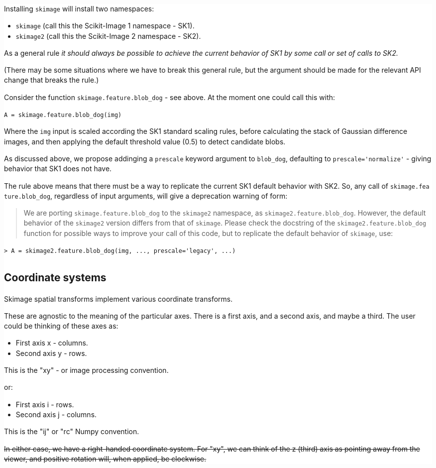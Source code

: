 Installing `skimage` will install two namespaces:

- `skimage` (call this the Scikit-Image 1 namespace - SK1).
- `skimage2` (call this the Scikit-Image 2 namespace - SK2).

As a general rule *it should always be possible to achieve the current behavior of SK1 by some call or set of calls to SK2.*

(There may be some situations where we have to break this general rule, but the argument should be made for the relevant API change that breaks the rule.)

Consider the function `skimage.feature.blob_dog` - see above.  At the moment one could call this with:

```
A = skimage.feature.blob_dog(img)
```

Where the `img` input is scaled according the SK1 standard scaling rules, before calculating the stack of Gaussian difference images, and then applying the default threshold value (0.5) to detect candidate blobs.

As discussed above, we propose addinging a `prescale` keyword argument to `blob_dog`, defaulting to `prescale='normalize'` - giving behavior that SK1 does not have.

The rule above means that there must be a way to replicate the current SK1 default behavior with SK2.  So, any call of `skimage.feature.blob_dog`, regardless of input arguments, will give a deprecation warning of form:

> We are porting `skimage.feature.blob_dog` to the `skimage2` namespace, as `skimage2.feature.blob_dog`.  However, the default behavior of the `skimage2` version differs from that of `skimage`.  Please check the docstring of the `skimage2.feature.blob_dog` function for possible ways to improve your call of this code, but to replicate the default behavior of `skimage`, use:
> 
> ```
    > A = skimage2.feature.blob_dog(img, ..., prescale='legacy', ...)
> ```

## Coordinate systems

Skimage spatial transforms implement various coordinate transforms.

These are agnostic to the meaning of the particular axes.  There is a first axis, and a second axis, and maybe a third.  The user could be thinking of these axes as:

* First axis x - columns.
* Second axis y - rows.

This is the "xy" - or image processing convention.

or:

* First axis i - rows.
* Second axis j - columns.

This is the "ij" or "rc" Numpy convention.

~~In either case, we have a right-handed coordinate system.  For "xy", we can think of the z (third) axis as pointing away from the viewer, and positive rotation will, when applied, be clockwise.~~

